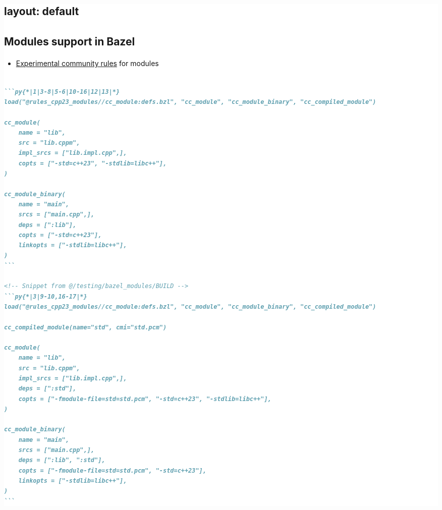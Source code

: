 layout: default
---

## Modules support in Bazel

* [Experimental community rules](https://github.com/igormcoelho/rules_cpp23_modules) for modules

````md magic-move[BUILD ~i-vscode-icons:file-type-bazel~]

```py{*|1|3-8|5-6|10-16|12|13|*}
load("@rules_cpp23_modules//cc_module:defs.bzl", "cc_module", "cc_module_binary", "cc_compiled_module")

cc_module(
    name = "lib",
    src = "lib.cppm",
    impl_srcs = ["lib.impl.cpp",],
    copts = ["-std=c++23", "-stdlib=libc++"],
)

cc_module_binary(
    name = "main",
    srcs = ["main.cpp",],
    deps = [":lib"],
    copts = ["-std=c++23"],
    linkopts = ["-stdlib=libc++"],
)
```

<!-- Snippet from @/testing/bazel_modules/BUILD -->
```py{*|3|9-10,16-17|*}
load("@rules_cpp23_modules//cc_module:defs.bzl", "cc_module", "cc_module_binary", "cc_compiled_module")

cc_compiled_module(name="std", cmi="std.pcm")

cc_module(
    name = "lib",
    src = "lib.cppm",
    impl_srcs = ["lib.impl.cpp",],
    deps = [":std"],
    copts = ["-fmodule-file=std=std.pcm", "-std=c++23", "-stdlib=libc++"],
)

cc_module_binary(
    name = "main",
    srcs = ["main.cpp",],
    deps = [":lib", ":std"],
    copts = ["-fmodule-file=std=std.pcm", "-std=c++23"],
    linkopts = ["-stdlib=libc++"],
)
```

````
